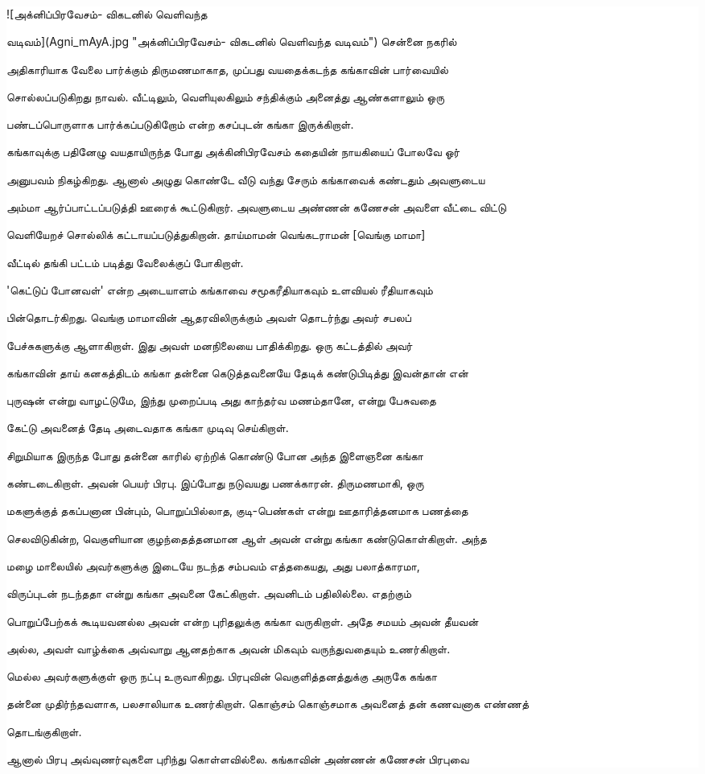 

![அக்னிப்பிரவேசம்- விகடனில் வெளிவந்த

வடிவம்](Agni_mAyA.jpg "அக்னிப்பிரவேசம்- விகடனில் வெளிவந்த வடிவம்") சென்னை நகரில்

அதிகாரியாக வேலை பார்க்கும் திருமணமாகாத, முப்பது வயதைக்கடந்த கங்காவின் பார்வையில்

சொல்லப்படுகிறது நாவல். வீட்டிலும், வெளியுலகிலும் சந்திக்கும் அனைத்து ஆண்களாலும் ஒரு

பண்டப்பொருளாக பார்க்கப்படுகிறோம் என்ற கசப்புடன் கங்கா இருக்கிறாள்.



கங்காவுக்கு பதினேழு வயதாயிருந்த போது அக்கினிபிரவேசம் கதையின் நாயகியைப் போலவே ஓர்

அனுபவம் நிகழ்கிறது. ஆனால் அழுது கொண்டே வீடு வந்து சேரும் கங்காவைக் கண்டதும் அவளுடைய

அம்மா ஆர்ப்பாட்டப்படுத்தி ஊரைக் கூட்டுகிறார். அவளுடைய அண்ணன் கணேசன் அவளை வீட்டை விட்டு

வெளியேறச் சொல்லிக் கட்டாயப்படுத்துகிறான். தாய்மாமன் வெங்கடராமன் \[வெங்கு மாமா\]

வீட்டில் தங்கி பட்டம் படித்து வேலைக்குப் போகிறாள்.



\'கெட்டுப் போனவள்\' என்ற அடையாளம் கங்காவை சமூகரீதியாகவும் உளவியல் ரீதியாகவும்

பின்தொடர்கிறது. வெங்கு மாமாவின் ஆதரவிலிருக்கும் அவள் தொடர்ந்து அவர் சபலப்

பேச்சுகளுக்கு ஆளாகிறாள். இது அவள் மனநிலையை பாதிக்கிறது. ஒரு கட்டத்தில் அவர்

கங்காவின் தாய் கனகத்திடம் கங்கா தன்னை கெடுத்தவனையே தேடிக் கண்டுபிடித்து இவன்தான் என்

புருஷன் என்று வாழட்டுமே, இந்து முறைப்படி அது காந்தர்வ மணம்தானே, என்று பேசுவதை

கேட்டு அவனைத் தேடி அடைவதாக கங்கா முடிவு செய்கிறாள்.



சிறுமியாக இருந்த போது தன்னை காரில் ஏற்றிக் கொண்டு போன அந்த இளைஞனை கங்கா

கண்டடைகிறாள். அவன் பெயர் பிரபு. இப்போது நடுவயது பணக்காரன். திருமணமாகி, ஒரு

மகளுக்குத் தகப்பனான பின்பும், பொறுப்பில்லாத, குடி-பெண்கள் என்று ஊதாரித்தனமாக பணத்தை

செலவிடுகின்ற, வெகுளியான குழந்தைத்தனமான ஆள் அவன் என்று கங்கா கண்டுகொள்கிறாள். அந்த

மழை மாலையில் அவர்களுக்கு இடையே நடந்த சம்பவம் எத்தகையது, அது பலாத்காரமா,

விருப்புடன் நடந்ததா என்று கங்கா அவனை கேட்கிறாள். அவனிடம் பதிலில்லை. எதற்கும்

பொறுப்பேற்கக் கூடியவனல்ல அவன் என்ற புரிதலுக்கு கங்கா வருகிறாள். அதே சமயம் அவன் தீயவன்

அல்ல, அவள் வாழ்க்கை அவ்வாறு ஆனதற்காக அவன் மிகவும் வருந்துவதையும் உணர்கிறாள்.



மெல்ல அவர்களுக்குள் ஒரு நட்பு உருவாகிறது. பிரபுவின் வெகுளித்தனத்துக்கு அருகே கங்கா

தன்னை முதிர்ந்தவளாக, பலசாலியாக உணர்கிறாள். கொஞ்சம் கொஞ்சமாக அவனைத் தன் கணவனாக எண்ணத்

தொடங்குகிறாள்.



ஆனால் பிரபு அவ்வுணர்வுகளை புரிந்து கொள்ளவில்லை. கங்காவின் அண்ணன் கணேசன் பிரபுவை
